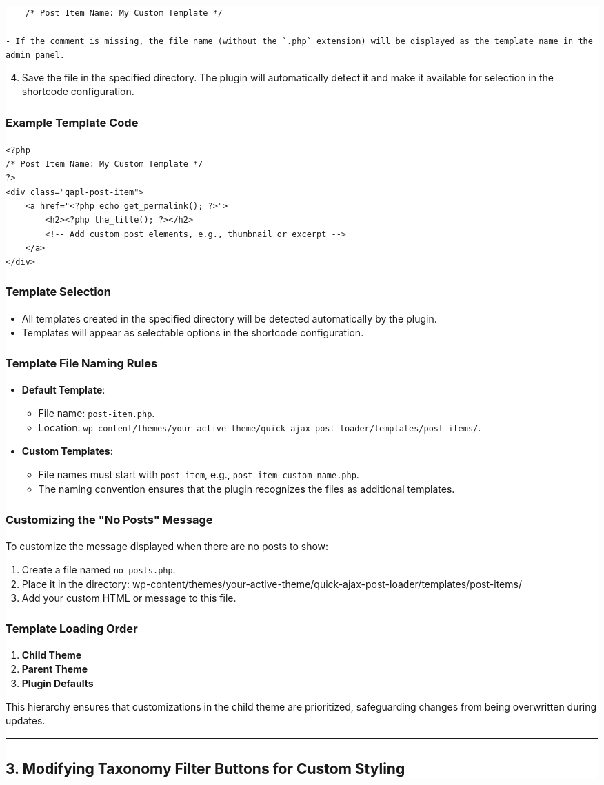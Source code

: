 		/* Post Item Name: My Custom Template */
	  
	- If the comment is missing, the file name (without the `.php` extension) will be displayed as the template name in the admin panel.
4. Save the file in the specified directory. The plugin will automatically detect it and make it available for selection in the shortcode configuration.

### Example Template Code

	<?php
	/* Post Item Name: My Custom Template */
	?>
	<div class="qapl-post-item">  
		<a href="<?php echo get_permalink(); ?>">
			<h2><?php the_title(); ?></h2>
			<!-- Add custom post elements, e.g., thumbnail or excerpt -->
		</a>
	</div>

### Template Selection

- All templates created in the specified directory will be detected automatically by the plugin.
- Templates will appear as selectable options in the shortcode configuration.

### Template File Naming Rules

- **Default Template**:
	- File name: `post-item.php`.
	- Location: `wp-content/themes/your-active-theme/quick-ajax-post-loader/templates/post-items/`.

- **Custom Templates**:
	- File names must start with `post-item`, e.g., `post-item-custom-name.php`.
	- The naming convention ensures that the plugin recognizes the files as additional templates.

### Customizing the "No Posts" Message

To customize the message displayed when there are no posts to show:

1. Create a file named `no-posts.php`.
2. Place it in the directory:
	wp-content/themes/your-active-theme/quick-ajax-post-loader/templates/post-items/
3. Add your custom HTML or message to this file.

### Template Loading Order

1. **Child Theme**
2. **Parent Theme**
3. **Plugin Defaults**

This hierarchy ensures that customizations in the child theme are prioritized, safeguarding changes from being overwritten during updates.

---

## 3. Modifying Taxonomy Filter Buttons for Custom Styling
